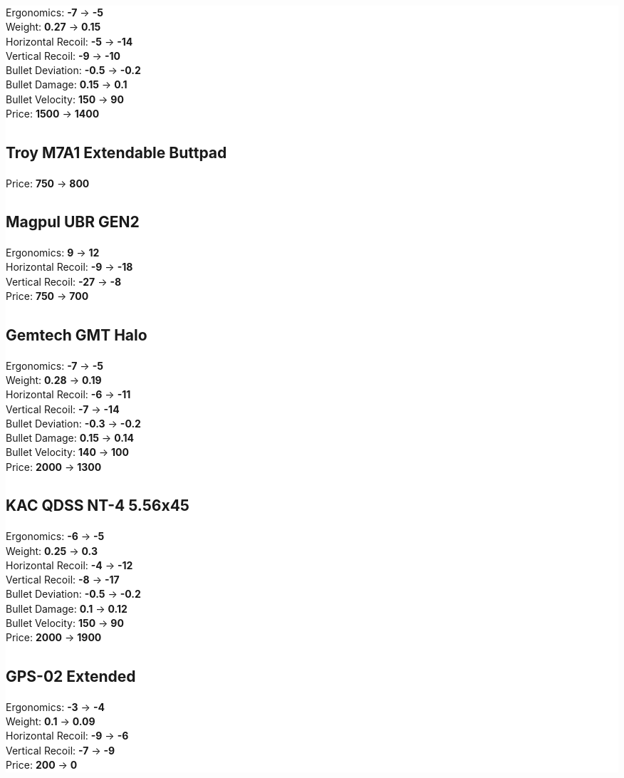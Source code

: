 Ergonomics: **-7** -> **-5** \
Weight: **0.27** -> **0.15** \
Horizontal Recoil: **-5** -> **-14** \
Vertical Recoil: **-9** -> **-10** \
Bullet Deviation: **-0.5** -> **-0.2** \
Bullet Damage: **0.15** -> **0.1** \
Bullet Velocity: **150** -> **90** \
Price: **1500** -> **1400**

## Troy M7A1 Extendable Buttpad

Price: **750** -> **800**

## Magpul UBR GEN2

Ergonomics: **9** -> **12** \
Horizontal Recoil: **-9** -> **-18** \
Vertical Recoil: **-27** -> **-8** \
Price: **750** -> **700**

## Gemtech GMT Halo

Ergonomics: **-7** -> **-5** \
Weight: **0.28** -> **0.19** \
Horizontal Recoil: **-6** -> **-11** \
Vertical Recoil: **-7** -> **-14** \
Bullet Deviation: **-0.3** -> **-0.2** \
Bullet Damage: **0.15** -> **0.14** \
Bullet Velocity: **140** -> **100** \
Price: **2000** -> **1300**

## KAC QDSS NT-4 5.56x45

Ergonomics: **-6** -> **-5** \
Weight: **0.25** -> **0.3** \
Horizontal Recoil: **-4** -> **-12** \
Vertical Recoil: **-8** -> **-17** \
Bullet Deviation: **-0.5** -> **-0.2** \
Bullet Damage: **0.1** -> **0.12** \
Bullet Velocity: **150** -> **90** \
Price: **2000** -> **1900**

## GPS-02 Extended

Ergonomics: **-3** -> **-4** \
Weight: **0.1** -> **0.09** \
Horizontal Recoil: **-9** -> **-6** \
Vertical Recoil: **-7** -> **-9** \
Price: **200** -> **0**

